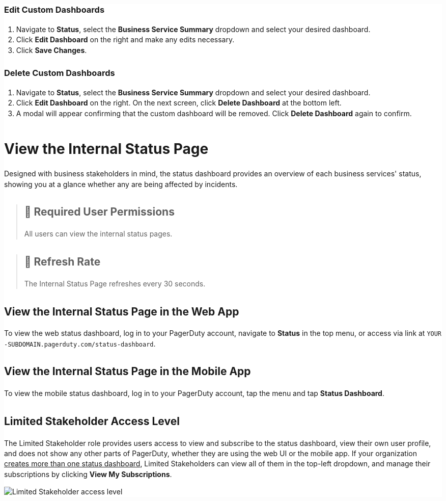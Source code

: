 ### Edit Custom Dashboards

1. Navigate to **Status**, select the **Business Service Summary** dropdown and select your desired dashboard.
2. Click **Edit Dashboard** on the right and make any edits necessary.
3. Click **Save Changes**.

### Delete Custom Dashboards

1. Navigate to **Status**, select the **Business Service Summary** dropdown and select your desired dashboard.
2. Click **Edit Dashboard** on the right. On the next screen, click **Delete Dashboard** at the bottom left.
3. A modal will appear confirming that the custom dashboard will be removed. Click **Delete Dashboard** again to confirm.

View the Internal Status Page
=============================

Designed with business stakeholders in mind, the status dashboard provides an overview of each business services' status, showing you at a glance whether any are being affected by incidents.

> 🚧 Required User Permissions
> ---------------------------
> 
> All users can view the internal status pages.

> 📘 Refresh Rate
> --------------
> 
> The Internal Status Page refreshes every 30 seconds.

View the Internal Status Page in the Web App
--------------------------------------------

To view the web status dashboard, log in to your PagerDuty account, navigate to **Status** in the top menu, or access via link at `YOUR-SUBDOMAIN.pagerduty.com/status-dashboard`.

View the Internal Status Page in the Mobile App
-----------------------------------------------

To view the mobile status dashboard, log in to your PagerDuty account, tap the  menu and tap **Status Dashboard**.

Limited Stakeholder Access Level
--------------------------------

The Limited Stakeholder role provides users access to view and subscribe to the status dashboard, view their own user profile, and does not show any other parts of PagerDuty, whether they are using the web UI or the mobile app. If your organization [creates more than one status dashboard](#create-custom-dashboards), Limited Stakeholders can view all of them in the top-left dropdown, and manage their subscriptions by clicking **View My Subscriptions**.

![Limited Stakeholder access level](https://files.readme.io/ab35798-limited_stakeholder.png "Limited Stakeholder access level")
